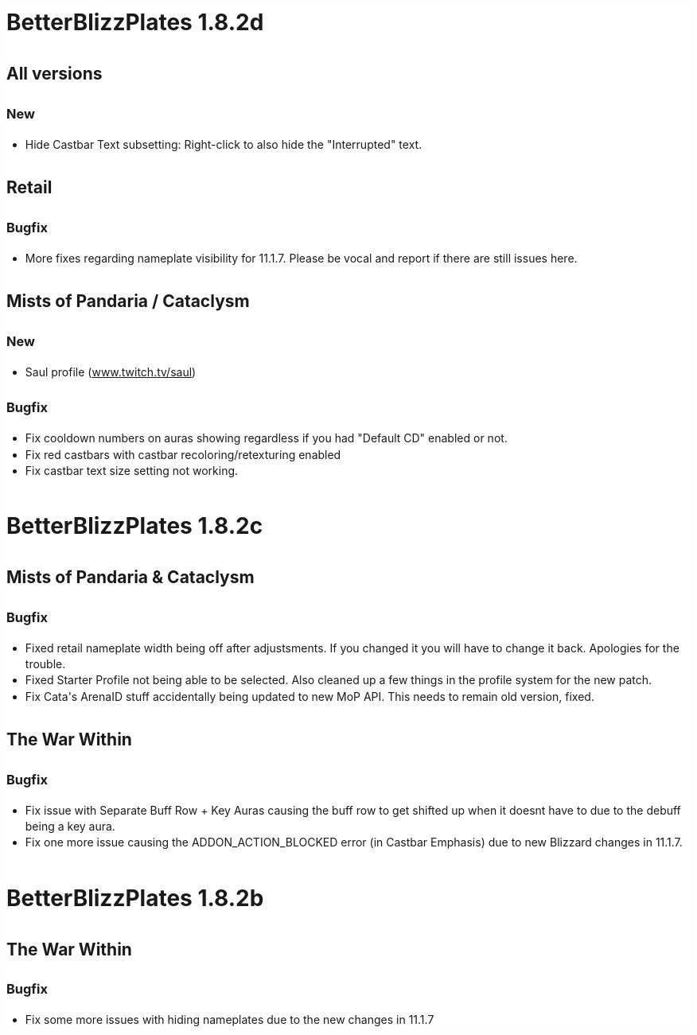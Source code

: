 # BetterBlizzPlates 1.8.2d
## All versions
### New
- Hide Castbar Text subsetting: Right-click to also hide the "Interrupted" text.
## Retail
### Bugfix
- More fixes regarding nameplate visibility for 11.1.7. Please be vocal and report if there are still issues here.
## Mists of Pandaria / Cataclysm
### New
- Saul profile (www.twitch.tv/saul)
### Bugfix
- Fix cooldown numbers on auras showing regardless if you had "Default CD" enabled or not.
- Fix red castbars with castbar recoloring/retexturing enabled
- Fix castbar text size setting not working.

# BetterBlizzPlates 1.8.2c
## Mists of Pandaria & Cataclysm
### Bugfix
- Fixed retail nameplate width being off after adjustsments. If you changed it you will have to change it back. Apologies for the trouble.
- Fixed Starter Profile not being able to be selected. Also cleaned up a few things in the profile system for the new patch.
- Fix Cata's ArenaID stuff accidentally being updated to new MoP API. This needs to remain old version, fixed.
## The War Within
### Bugfix
- Fix issue with Separate Buff Row + Key Auras causing the buff row to get shifted up when it doesnt have to due to the debuff being a key aura.
- Fix one more issue causing the ADDON_ACTION_BLOCKED error (in Castbar Emphasis) due to new Blizzard changes in 11.1.7.

# BetterBlizzPlates 1.8.2b
## The War Within
### Bugfix
- Fix some more issues with hiding nameplates due to the new changes in 11.1.7
